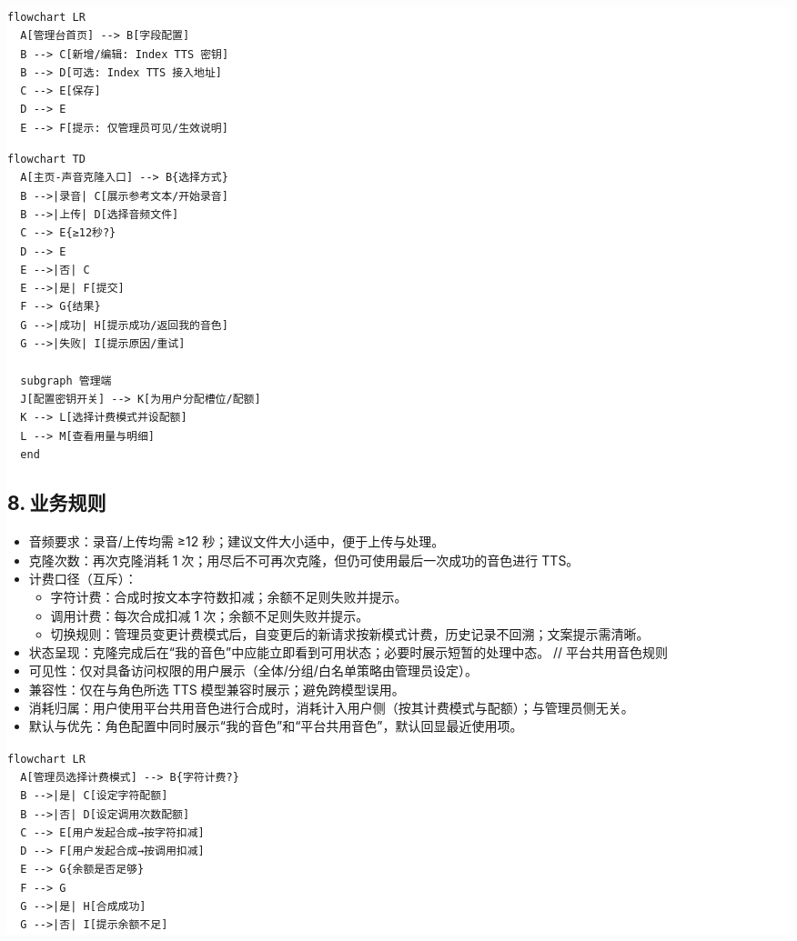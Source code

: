 ```mermaid
flowchart LR
  A[管理台首页] --> B[字段配置]
  B --> C[新增/编辑: Index TTS 密钥]
  B --> D[可选: Index TTS 接入地址]
  C --> E[保存]
  D --> E
  E --> F[提示: 仅管理员可见/生效说明]
```

```mermaid
flowchart TD
  A[主页-声音克隆入口] --> B{选择方式}
  B -->|录音| C[展示参考文本/开始录音]
  B -->|上传| D[选择音频文件]
  C --> E{≥12秒?}
  D --> E
  E -->|否| C
  E -->|是| F[提交]
  F --> G{结果}
  G -->|成功| H[提示成功/返回我的音色]
  G -->|失败| I[提示原因/重试]

  subgraph 管理端
  J[配置密钥开关] --> K[为用户分配槽位/配额]
  K --> L[选择计费模式并设配额]
  L --> M[查看用量与明细]
  end
```

## 8. 业务规则
- 音频要求：录音/上传均需 ≥12 秒；建议文件大小适中，便于上传与处理。
- 克隆次数：再次克隆消耗 1 次；用尽后不可再次克隆，但仍可使用最后一次成功的音色进行 TTS。
- 计费口径（互斥）：
  - 字符计费：合成时按文本字符数扣减；余额不足则失败并提示。
  - 调用计费：每次合成扣减 1 次；余额不足则失败并提示。
  - 切换规则：管理员变更计费模式后，自变更后的新请求按新模式计费，历史记录不回溯；文案提示需清晰。
- 状态呈现：克隆完成后在“我的音色”中应能立即看到可用状态；必要时展示短暂的处理中态。
// 平台共用音色规则
- 可见性：仅对具备访问权限的用户展示（全体/分组/白名单策略由管理员设定）。
- 兼容性：仅在与角色所选 TTS 模型兼容时展示；避免跨模型误用。
- 消耗归属：用户使用平台共用音色进行合成时，消耗计入用户侧（按其计费模式与配额）；与管理员侧无关。
- 默认与优先：角色配置中同时展示“我的音色”和“平台共用音色”，默认回显最近使用项。

```mermaid
flowchart LR
  A[管理员选择计费模式] --> B{字符计费?}
  B -->|是| C[设定字符配额]
  B -->|否| D[设定调用次数配额]
  C --> E[用户发起合成→按字符扣减]
  D --> F[用户发起合成→按调用扣减]
  E --> G{余额是否足够}
  F --> G
  G -->|是| H[合成成功]
  G -->|否| I[提示余额不足]
```
